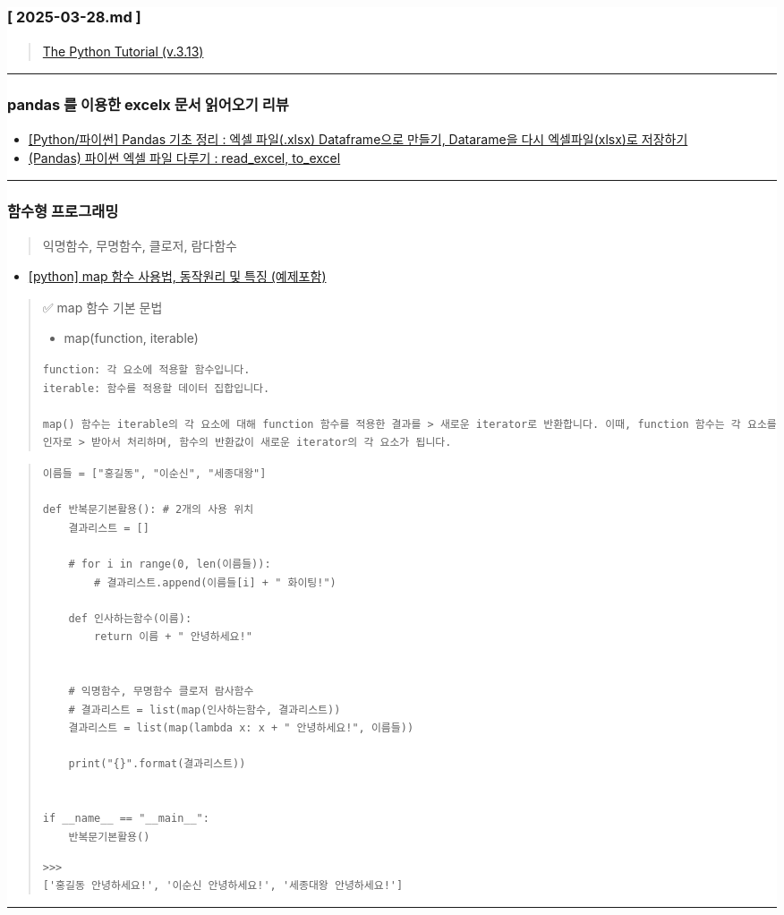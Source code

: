 ### [ 2025-03-28.md ]
>   [The Python Tutorial (v.3.13) ](https://docs.python.org/3.13/tutorial/index.html)

---
### pandas 를 이용한 excelx 문서 읽어오기 리뷰
- [[Python/파이썬] Pandas 기초 정리 : 엑셀 파일(.xlsx) Dataframe으로 만들기, Datarame을 다시 엑셀파일(xlsx)로 저장하기](https://ybworld.tistory.com/42)
- [(Pandas) 파이썬 엑셀 파일 다루기 : read_excel, to_excel](https://jimmy-ai.tistory.com/68)



---
### 함수형 프로그래밍
> 익명함수, 무명함수, 클로저, 람다함수


- [[python] map 함수 사용법, 동작원리 및 특징 (예제포함)](https://dotiromoook.tistory.com/28)
> ✅ map 함수 기본 문법
> - map(function, iterable)
> ```
> function: 각 요소에 적용할 함수입니다.
> iterable: 함수를 적용할 데이터 집합입니다.
> 
> map() 함수는 iterable의 각 요소에 대해 function 함수를 적용한 결과를 > 새로운 iterator로 반환합니다. 이때, function 함수는 각 요소를 인자로 > 받아서 처리하며, 함수의 반환값이 새로운 iterator의 각 요소가 됩니다.
> ```

> ```
> 이름들 = ["홍길동", "이순신", "세종대왕"]
> 
> def 반복문기본활용(): # 2개의 사용 위치
>     결과리스트 = []
>     
>     # for i in range(0, len(이름들)):
>         # 결과리스트.append(이름들[i] + " 화이팅!")
>         
>     def 인사하는함수(이름):
>         return 이름 + " 안녕하세요!"
>             
>             
>     # 익명함수, 무명함수 클로저 람사함수
>     # 결과리스트 = list(map(인사하는함수, 결과리스트))
>     결과리스트 = list(map(lambda x: x + " 안녕하세요!", 이름들))
>     
>     print("{}".format(결과리스트))
>     
>     
> if __name__ == "__main__":
>     반복문기본활용()
> 
> ```
>```
>>>>
>['홍길동 안녕하세요!', '이순신 안녕하세요!', '세종대왕 안녕하세요!']
>```

---